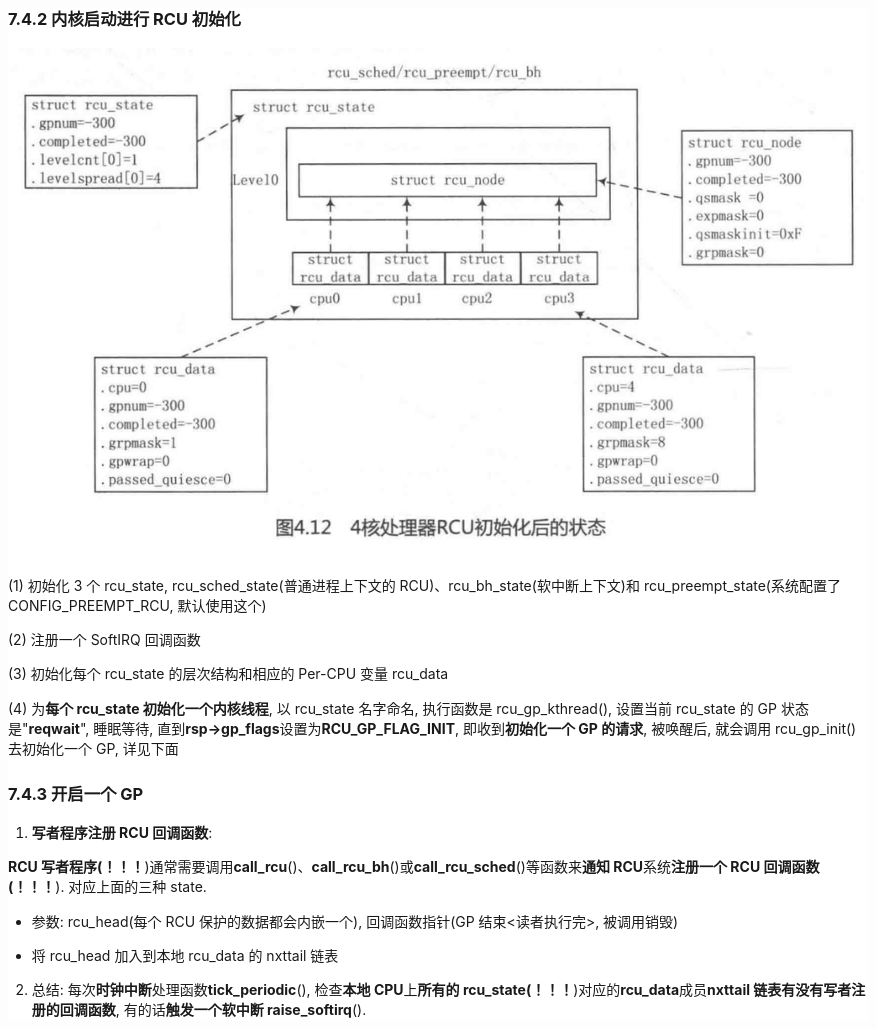 ### 7.4.2 内核启动进行 RCU 初始化

![config](./images/3.png)

(1) 初始化 3 个 rcu\_state, rcu\_sched\_state(普通进程上下文的 RCU)、rcu\_bh\_state(软中断上下文)和 rcu\_preempt\_state(系统配置了 CONFIG\_PREEMPT\_RCU, 默认使用这个)

(2) 注册一个 SoftIRQ 回调函数

(3) 初始化每个 rcu\_state 的层次结构和相应的 Per\-CPU 变量 rcu\_data

(4) 为**每个 rcu\_state 初始化一个内核线程**, 以 rcu\_state 名字命名, 执行函数是 rcu\_gp\_kthread(), 设置当前 rcu\_state 的 GP 状态是"**reqwait**", 睡眠等待, 直到**rsp\-\>gp\_flags**设置为**RCU\_GP\_FLAG\_INIT**, 即收到**初始化一个 GP 的请求**, 被唤醒后, 就会调用 rcu\_gp\_init()去初始化一个 GP, 详见下面

### 7.4.3 开启一个 GP

1. **写者程序注册 RCU 回调函数**:

**RCU 写者程序(！！！**)通常需要调用**call\_rcu**()、**call\_rcu\_bh**()或**call\_rcu\_sched**()等函数来**通知 RCU**系统**注册一个 RCU 回调函数(！！！**). 对应上面的三种 state.

- 参数: rcu_head(每个 RCU 保护的数据都会内嵌一个), 回调函数指针(GP 结束<读者执行完>, 被调用销毁)

- 将 rcu\_head 加入到本地 rcu\_data 的 nxttail 链表

2. 总结: 每次**时钟中断**处理函数**tick\_periodic**(), 检查**本地 CPU**上**所有的 rcu\_state(！！！**)对应的**rcu\_data**成员**nxttail 链表有没有写者注册的回调函数**, 有的话**触发一个软中断 raise\_softirq**().
